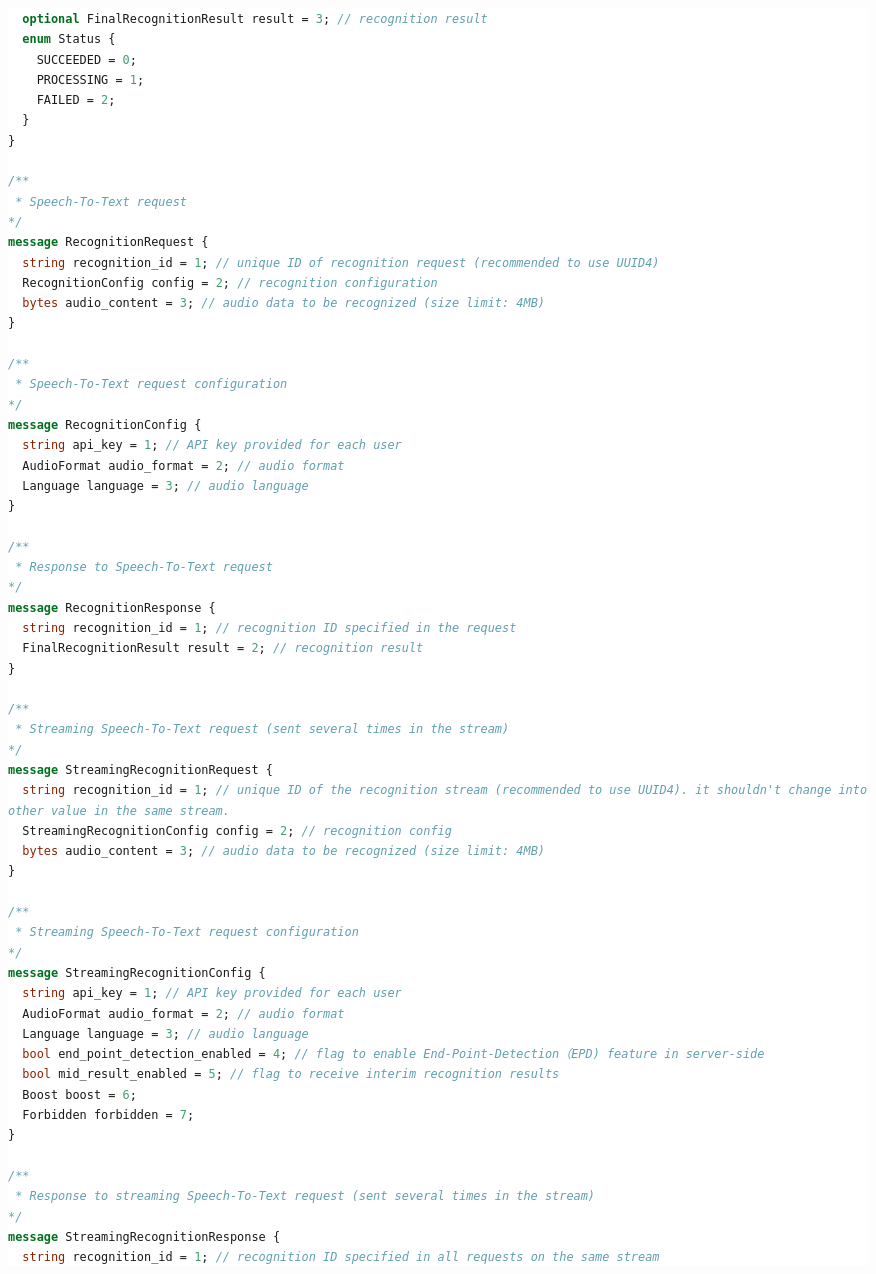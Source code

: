 ```protobuf
  optional FinalRecognitionResult result = 3; // recognition result
  enum Status {
    SUCCEEDED = 0;
    PROCESSING = 1;
    FAILED = 2;
  }
}

/**
 * Speech-To-Text request
*/
message RecognitionRequest {
  string recognition_id = 1; // unique ID of recognition request (recommended to use UUID4)
  RecognitionConfig config = 2; // recognition configuration
  bytes audio_content = 3; // audio data to be recognized (size limit: 4MB)
}

/**
 * Speech-To-Text request configuration
*/
message RecognitionConfig {
  string api_key = 1; // API key provided for each user
  AudioFormat audio_format = 2; // audio format
  Language language = 3; // audio language
}

/**
 * Response to Speech-To-Text request
*/
message RecognitionResponse {
  string recognition_id = 1; // recognition ID specified in the request
  FinalRecognitionResult result = 2; // recognition result
}

/**
 * Streaming Speech-To-Text request (sent several times in the stream)
*/
message StreamingRecognitionRequest {
  string recognition_id = 1; // unique ID of the recognition stream (recommended to use UUID4). it shouldn't change into other value in the same stream.
  StreamingRecognitionConfig config = 2; // recognition config
  bytes audio_content = 3; // audio data to be recognized (size limit: 4MB)
}

/**
 * Streaming Speech-To-Text request configuration
*/
message StreamingRecognitionConfig {
  string api_key = 1; // API key provided for each user
  AudioFormat audio_format = 2; // audio format
  Language language = 3; // audio language
  bool end_point_detection_enabled = 4; // flag to enable End-Point-Detection（EPD) feature in server-side
  bool mid_result_enabled = 5; // flag to receive interim recognition results
  Boost boost = 6;
  Forbidden forbidden = 7;
}

/**
 * Response to streaming Speech-To-Text request (sent several times in the stream)
*/
message StreamingRecognitionResponse {
  string recognition_id = 1; // recognition ID specified in all requests on the same stream
```